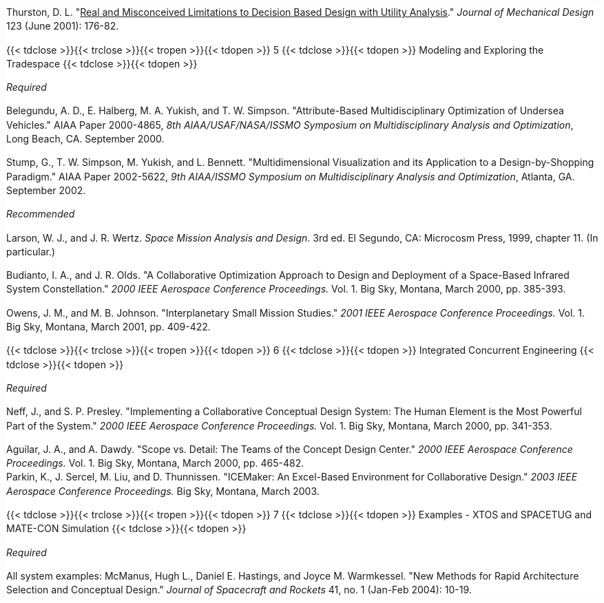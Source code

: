 Thurston, D. L. "[Real and Misconceived Limitations to Decision Based Design with Utility Analysis](http://dx.doi.org/10.1115/1.1363610)." *Journal of Mechanical Design* 123 (June 2001): 176-82.

{{< tdclose >}}{{< trclose >}}{{< tropen >}}{{< tdopen >}}
5
{{< tdclose >}}{{< tdopen >}}
Modeling and Exploring the Tradespace
{{< tdclose >}}{{< tdopen >}}

*Required*

Belegundu, A. D., E. Halberg, M. A. Yukish, and T. W. Simpson. "Attribute-Based Multidisciplinary Optimization of Undersea Vehicles." AIAA Paper 2000-4865, *8th AIAA/USAF/NASA/ISSMO Symposium on Multidisciplinary Analysis and Optimization*, Long Beach, CA. September 2000.

Stump, G., T. W. Simpson, M. Yukish, and L. Bennett. "Multidimensional Visualization and its Application to a Design-by-Shopping Paradigm." AIAA Paper 2002-5622, *9th AIAA/ISSMO Symposium on Multidisciplinary Analysis and Optimization*, Atlanta, GA. September 2002.

*Recommended*

Larson, W. J., and J. R. Wertz. *Space Mission Analysis and Design*. 3rd ed. El Segundo, CA: Microcosm Press, 1999, chapter 11. (In particular.)

Budianto, I. A., and J. R. Olds. "A Collaborative Optimization Approach to Design and Deployment of a Space-Based Infrared System Constellation." *2000* *IEEE Aerospace Conference Proceedings.* Vol. 1. Big Sky, Montana, March 2000, pp. 385-393.

Owens, J. M., and M. B. Johnson. "Interplanetary Small Mission Studies." *2001* *IEEE Aerospace Conference Proceedings.* Vol. 1. Big Sky, Montana, March 2001, pp. 409-422.

{{< tdclose >}}{{< trclose >}}{{< tropen >}}{{< tdopen >}}
6
{{< tdclose >}}{{< tdopen >}}
Integrated Concurrent Engineering
{{< tdclose >}}{{< tdopen >}}

*Required*

Neff, J., and S. P. Presley. "Implementing a Collaborative Conceptual Design System: The Human Element is the Most Powerful Part of the System." *2000 IEEE Aerospace Conference Proceedings.* Vol. 1. Big Sky, Montana, March 2000, pp. 341-353.

Aguilar, J. A., and A. Dawdy. "Scope vs. Detail: The Teams of the Concept Design Center." *2000 IEEE Aerospace Conference Proceedings.* Vol. 1. Big Sky, Montana, March 2000, pp. 465-482.   
Parkin, K., J. Sercel, M. Liu, and D. Thunnissen. "ICEMaker: An Excel-Based Environment for Collaborative Design." *2003 IEEE Aerospace Conference Proceedings.* Big Sky, Montana, March 2003.

{{< tdclose >}}{{< trclose >}}{{< tropen >}}{{< tdopen >}}
7
{{< tdclose >}}{{< tdopen >}}
Examples - XTOS and SPACETUG and MATE-CON Simulation
{{< tdclose >}}{{< tdopen >}}

*Required*

All system examples: McManus, Hugh L., Daniel E. Hastings, and Joyce M. Warmkessel. "New Methods for Rapid Architecture Selection and Conceptual Design." *Journal of Spacecraft and Rockets* 41, no. 1 (Jan-Feb 2004): 10-19.
